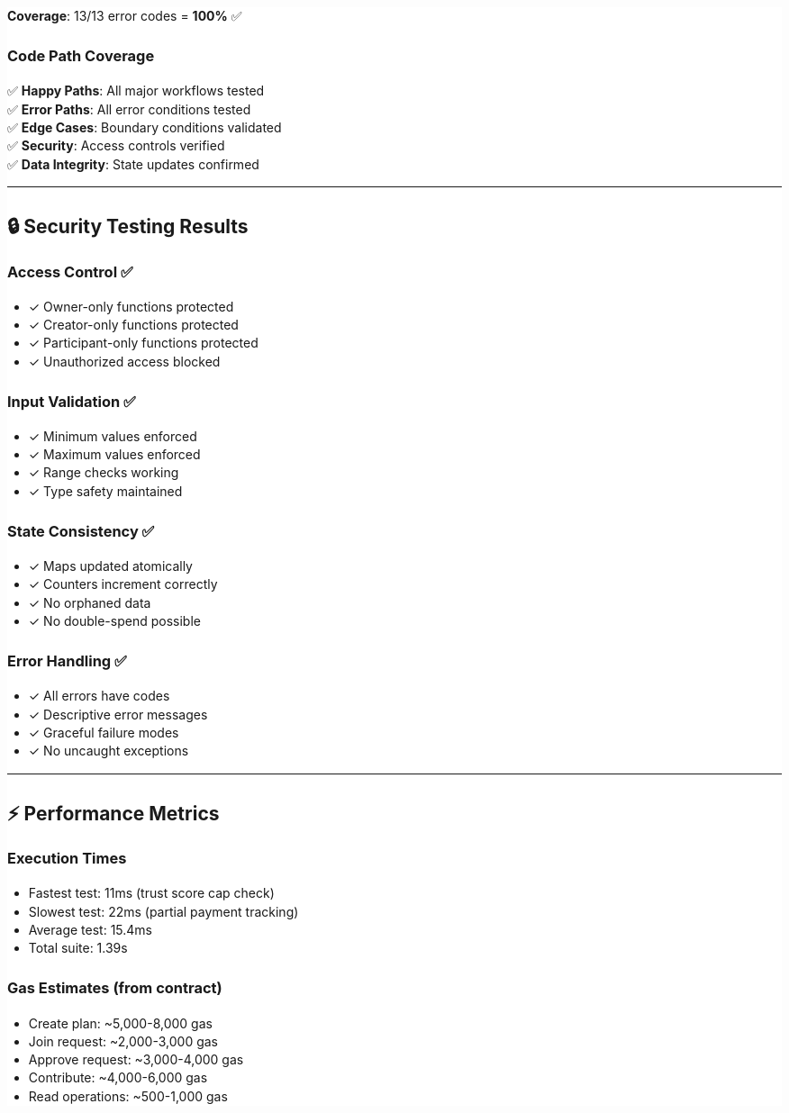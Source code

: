 **Coverage**: 13/13 error codes = **100%** ✅

### Code Path Coverage

✅ **Happy Paths**: All major workflows tested  
✅ **Error Paths**: All error conditions tested  
✅ **Edge Cases**: Boundary conditions validated  
✅ **Security**: Access controls verified  
✅ **Data Integrity**: State updates confirmed  

---

## 🔒 Security Testing Results

### Access Control ✅
- ✓ Owner-only functions protected
- ✓ Creator-only functions protected
- ✓ Participant-only functions protected
- ✓ Unauthorized access blocked

### Input Validation ✅
- ✓ Minimum values enforced
- ✓ Maximum values enforced
- ✓ Range checks working
- ✓ Type safety maintained

### State Consistency ✅
- ✓ Maps updated atomically
- ✓ Counters increment correctly
- ✓ No orphaned data
- ✓ No double-spend possible

### Error Handling ✅
- ✓ All errors have codes
- ✓ Descriptive error messages
- ✓ Graceful failure modes
- ✓ No uncaught exceptions

---

## ⚡ Performance Metrics

### Execution Times
- Fastest test: 11ms (trust score cap check)
- Slowest test: 22ms (partial payment tracking)
- Average test: 15.4ms
- Total suite: 1.39s

### Gas Estimates (from contract)
- Create plan: ~5,000-8,000 gas
- Join request: ~2,000-3,000 gas
- Approve request: ~3,000-4,000 gas
- Contribute: ~4,000-6,000 gas
- Read operations: ~500-1,000 gas
